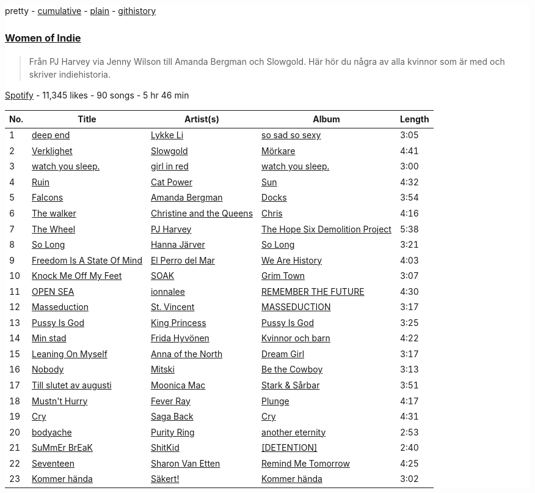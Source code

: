 pretty - [cumulative](/playlists/cumulative/37i9dQZF1DWWW53w3AslFX.md) - [plain](/playlists/plain/37i9dQZF1DWWW53w3AslFX) - [githistory](https://github.githistory.xyz/mackorone/spotify-playlist-archive/blob/main/playlists/plain/37i9dQZF1DWWW53w3AslFX)

### [Women of Indie](https://open.spotify.com/playlist/37i9dQZF1DWWW53w3AslFX)

> Från PJ Harvey via Jenny Wilson till Amanda Bergman och Slowgold\. Här hör du några av alla kvinnor som är med och skriver indiehistoria.

[Spotify](https://open.spotify.com/user/spotify) - 11,345 likes - 90 songs - 5 hr 46 min

| No. | Title | Artist(s) | Album | Length |
|---|---|---|---|---|
| 1 | [deep end](https://open.spotify.com/track/3LYSQacvVpDkPkxzuWEBUc) | [Lykke Li](https://open.spotify.com/artist/6oBm8HB0yfrIc9IHbxs6in) | [so sad so sexy](https://open.spotify.com/album/28AjCPTvrM4gQIiwo0CEOE) | 3:05 |
| 2 | [Verklighet](https://open.spotify.com/track/3v4lScmKmSCSSOpq0d3S4n) | [Slowgold](https://open.spotify.com/artist/2Urxw4X90ya3LA8KqV2WIX) | [Mörkare](https://open.spotify.com/album/5zDICSnC15J4BwvSfANMIA) | 4:41 |
| 3 | [watch you sleep.](https://open.spotify.com/track/6tMwheKgpMHBcHtr8aYMn8) | [girl in red](https://open.spotify.com/artist/3uwAm6vQy7kWPS2bciKWx9) | [watch you sleep.](https://open.spotify.com/album/788Q6tUcihFxDsOGGeyuFE) | 3:00 |
| 4 | [Ruin](https://open.spotify.com/track/1n0iHqATRnMzoxsIGmzIoR) | [Cat Power](https://open.spotify.com/artist/6G7OerKc3eBO9sVkRNopFC) | [Sun](https://open.spotify.com/album/1IoiJGsAHdL0OL9IOjTflm) | 4:32 |
| 5 | [Falcons](https://open.spotify.com/track/7dL2Lsa6b6wfX5IzkdWGlY) | [Amanda Bergman](https://open.spotify.com/artist/4FmkyL0ggkDBUUoPzBlo80) | [Docks](https://open.spotify.com/album/7tIJdci876Nai32nnhU5Nu) | 3:54 |
| 6 | [The walker](https://open.spotify.com/track/5nTGyhsQmk8NHlg71ZEmmo) | [Christine and the Queens](https://open.spotify.com/artist/04vj3iPUiVh5melWr0w3xT) | [Chris](https://open.spotify.com/album/08LcAgUEeFV4tM3WPPpbYh) | 4:16 |
| 7 | [The Wheel](https://open.spotify.com/track/64klVekHE2PDDTHwUJlkyO) | [PJ Harvey](https://open.spotify.com/artist/12VaqyEhgwDRuFfEqbnrpz) | [The Hope Six Demolition Project](https://open.spotify.com/album/5nlzjzwM3elIoWvwbanrqL) | 5:38 |
| 8 | [So Long](https://open.spotify.com/track/6l1ZT5WqVoK1YltrBpGJQ6) | [Hanna Järver](https://open.spotify.com/artist/6JHabNWuD8rd3TQQtMf6Q5) | [So Long](https://open.spotify.com/album/51xf4UGzqJfASaZZvbYk7C) | 3:21 |
| 9 | [Freedom Is A State Of Mind](https://open.spotify.com/track/1WufMy5OU6l8I6O6BPcg0a) | [El Perro del Mar](https://open.spotify.com/artist/0bnwha8WPTU2sf4Q4P6vE0) | [We Are History](https://open.spotify.com/album/7mY67V7aDraUgOlSH9GaUs) | 4:03 |
| 10 | [Knock Me Off My Feet](https://open.spotify.com/track/3adNtom9Dn2NXmgHf0OwZR) | [SOAK](https://open.spotify.com/artist/4PLsMEk2DCRVlVL2a9aZAv) | [Grim Town](https://open.spotify.com/album/2bvDcwRZacKz02UUAmF6Ns) | 3:07 |
| 11 | [OPEN SEA](https://open.spotify.com/track/436dUUwBFNBUKhYKmLAUdl) | [ionnalee](https://open.spotify.com/artist/7x3Y6pFeDGLJjv1V5uToHv) | [REMEMBER THE FUTURE](https://open.spotify.com/album/1IB00taK9STT8kD9w8QkrJ) | 4:30 |
| 12 | [Masseduction](https://open.spotify.com/track/4L7kaptgY6py2G3nRW9BVQ) | [St\. Vincent](https://open.spotify.com/artist/7bcbShaqKdcyjnmv4Ix8j6) | [MASSEDUCTION](https://open.spotify.com/album/4RoOGpdrgfiIUyv0kLaC4e) | 3:17 |
| 13 | [Pussy Is God](https://open.spotify.com/track/6VCeywT4JeawuZOUkQ1okx) | [King Princess](https://open.spotify.com/artist/6beUvFUlKliUYJdLOXNj9C) | [Pussy Is God](https://open.spotify.com/album/4UzCY6ikiEN4rgY26I4jg0) | 3:25 |
| 14 | [Min stad](https://open.spotify.com/track/1AHbCDFj5w7QWCfePQwCII) | [Frida Hyvönen](https://open.spotify.com/artist/58XdW0XyGukvmGatf7NC2R) | [Kvinnor och barn](https://open.spotify.com/album/5vvefHi9yyhwwyZhMsR1LZ) | 4:22 |
| 15 | [Leaning On Myself](https://open.spotify.com/track/2ioyiPzQfwsjfl2EOnvIbB) | [Anna of the North](https://open.spotify.com/artist/1mSJCvDX0W7Dn7S9C6vmvI) | [Dream Girl](https://open.spotify.com/album/5zn3hu6uk2DVnPF5yWfw0H) | 3:17 |
| 16 | [Nobody](https://open.spotify.com/track/2P5yIMu2DNeMXTyOANKS6k) | [Mitski](https://open.spotify.com/artist/2uYWxilOVlUdk4oV9DvwqK) | [Be the Cowboy](https://open.spotify.com/album/42cH7mrkfljkqkxA2Ip9Xq) | 3:13 |
| 17 | [Till slutet av augusti](https://open.spotify.com/track/6SjgPcWa6UF2BzlVb26aRE) | [Moonica Mac](https://open.spotify.com/artist/4EeCKtQAywZzC578wwGp1n) | [Stark & Sårbar](https://open.spotify.com/album/3PovIEpFChoXvoR3AYFmkL) | 3:51 |
| 18 | [Mustn't Hurry](https://open.spotify.com/track/26sRCxeINy71HF6Jxvwk9o) | [Fever Ray](https://open.spotify.com/artist/5hE6NCoobhyEu6TRSbjOJY) | [Plunge](https://open.spotify.com/album/3UHMhYzYnfTBEuDxb1JmxC) | 4:17 |
| 19 | [Cry](https://open.spotify.com/track/55of3FNGaCpt5scLKZyas3) | [Saga Back](https://open.spotify.com/artist/6FRCzy12LTGeWQs6mKfX3R) | [Cry](https://open.spotify.com/album/0wFkZ4pDDUJg2IiOpYiEjc) | 4:31 |
| 20 | [bodyache](https://open.spotify.com/track/4gWvy90PdAXgY39Z7S8zSe) | [Purity Ring](https://open.spotify.com/artist/1TtJ8j22Roc24e2Jx3OcU4) | [another eternity](https://open.spotify.com/album/5ydKh3bO3jF6oZWkBrzwpn) | 2:53 |
| 21 | [SuMmEr BrEaK](https://open.spotify.com/track/0h4e9wtvP1KK7rWP6ceZTE) | [ShitKid](https://open.spotify.com/artist/6TnRsbEEAkxaOYJLcEWd5m) | [\[DETENTION\]](https://open.spotify.com/album/3gC6SaURhsOVtsvTTlJvWE) | 2:40 |
| 22 | [Seventeen](https://open.spotify.com/track/5jZoYp0P8ML7AxkS3tQz3j) | [Sharon Van Etten](https://open.spotify.com/artist/2wJ4vsxWd7df7dRU4KcoDe) | [Remind Me Tomorrow](https://open.spotify.com/album/4bfvR9TMwCm2tzXpboLH3t) | 4:25 |
| 23 | [Kommer hända](https://open.spotify.com/track/434fDjhJpR9lTPsVeVUCYL) | [Säkert!](https://open.spotify.com/artist/6aNouxfdfQCKjiZG0LJcjx) | [Kommer hända](https://open.spotify.com/album/088wZCNH0tgX5AGQqgj4EN) | 3:02 |